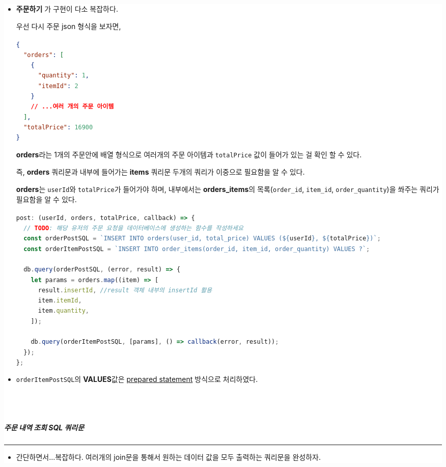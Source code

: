 
- **주문하기** 가 구현이 다소 복잡하다.

  우선 다시 주문 json 형식을 보자면,

  ```json
  {
    "orders": [
      {
        "quantity": 1,
        "itemId": 2
      }
      // ...여러 개의 주문 아이템
    ],
    "totalPrice": 16900
  }
  ```

  **orders**라는 1개의 주문안에 배열 형식으로 여러개의 주문 아이템과 `totalPrice` 값이 들어가 있는 걸 확인 할 수 있다.

  즉, **orders** 쿼리문과 내부에 들어가는 **items** 쿼리문 두개의 쿼리가 이중으로 필요함을 알 수 있다.

  **orders**는 `userId`와 `totalPrice`가 들어가야 하며, 내부에서는 **orders_items**의 목록(`order_id`, `item_id`, `order_quantity`)을 쏴주는 쿼리가 필요함을 알 수 있다.

  ```js
  post: (userId, orders, totalPrice, callback) => {
    // TODO: 해당 유저의 주문 요청을 데이터베이스에 생성하는 함수를 작성하세요
    const orderPostSQL = `INSERT INTO orders(user_id, total_price) VALUES (${userId}, ${totalPrice})`;
    const orderItemPostSQL = `INSERT INTO order_items(order_id, item_id, order_quantity) VALUES ?`;

    db.query(orderPostSQL, (error, result) => {
      let params = orders.map((item) => [
        result.insertId, //result 객체 내부의 insertId 활용
        item.itemId,
        item.quantity,
      ]);

      db.query(orderItemPostSQL, [params], () => callback(error, result));
    });
  };
  ```

- `orderItemPostSQL`의 **VALUES**값은 <a href="https://ko.wikipedia.org/wiki/%ED%94%84%EB%A6%AC%ED%8E%98%EC%96%B4%EB%93%9C_%EC%8A%A4%ED%85%8C%EC%9D%B4%ED%8A%B8%EB%A8%BC%ED%8A%B8" target="_blank">prepared statement</a> 방식으로 처리하였다.

<br>
<br>

##### 주문 내역 조회 SQL 쿼리문

---

- 간단하면서...복잡하다. 여러개의 join문을 통해서 원하는 데이터 값을 모두 출력하는 쿼리문을 완성하자.
